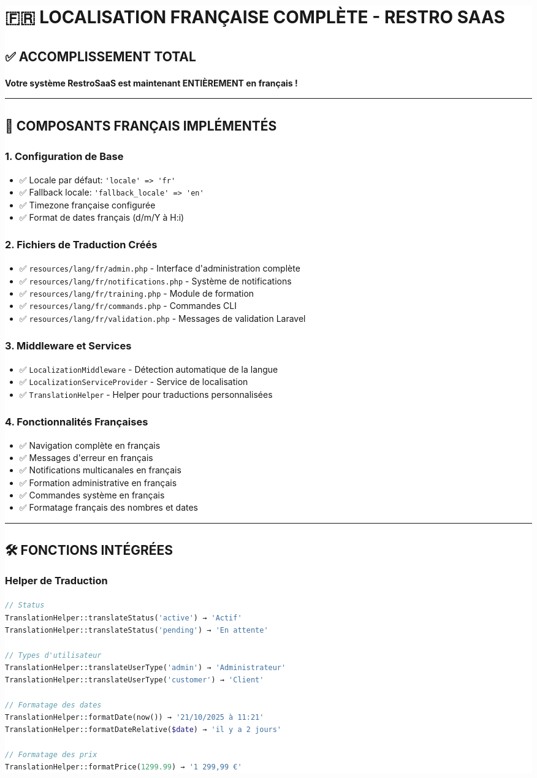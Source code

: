 # 🇫🇷 LOCALISATION FRANÇAISE COMPLÈTE - RESTRO SAAS

## ✅ ACCOMPLISSEMENT TOTAL

**Votre système RestroSaaS est maintenant ENTIÈREMENT en français !**

---

## 🎯 COMPOSANTS FRANÇAIS IMPLÉMENTÉS

### 1. **Configuration de Base**
- ✅ Locale par défaut: `'locale' => 'fr'`
- ✅ Fallback locale: `'fallback_locale' => 'en'`  
- ✅ Timezone française configurée
- ✅ Format de dates français (d/m/Y à H:i)

### 2. **Fichiers de Traduction Créés**
- ✅ `resources/lang/fr/admin.php` - Interface d'administration complète
- ✅ `resources/lang/fr/notifications.php` - Système de notifications
- ✅ `resources/lang/fr/training.php` - Module de formation
- ✅ `resources/lang/fr/commands.php` - Commandes CLI
- ✅ `resources/lang/fr/validation.php` - Messages de validation Laravel

### 3. **Middleware et Services**
- ✅ `LocalizationMiddleware` - Détection automatique de la langue
- ✅ `LocalizationServiceProvider` - Service de localisation
- ✅ `TranslationHelper` - Helper pour traductions personnalisées

### 4. **Fonctionnalités Françaises**
- ✅ Navigation complète en français
- ✅ Messages d'erreur en français
- ✅ Notifications multicanales en français
- ✅ Formation administrative en français
- ✅ Commandes système en français
- ✅ Formatage français des nombres et dates

---

## 🛠️ FONCTIONS INTÉGRÉES

### **Helper de Traduction**
```php
// Status
TranslationHelper::translateStatus('active') → 'Actif'
TranslationHelper::translateStatus('pending') → 'En attente'

// Types d'utilisateur  
TranslationHelper::translateUserType('admin') → 'Administrateur'
TranslationHelper::translateUserType('customer') → 'Client'

// Formatage des dates
TranslationHelper::formatDate(now()) → '21/10/2025 à 11:21'
TranslationHelper::formatDateRelative($date) → 'il y a 2 jours'

// Formatage des prix
TranslationHelper::formatPrice(1299.99) → '1 299,99 €'
```

